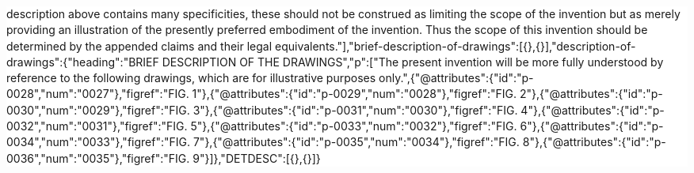 description above contains many specificities, these should not be construed as limiting the scope of the invention but as merely providing an illustration of the presently preferred embodiment of the invention. Thus the scope of this invention should be determined by the appended claims and their legal equivalents."],"brief-description-of-drawings":[{},{}],"description-of-drawings":{"heading":"BRIEF DESCRIPTION OF THE DRAWINGS","p":["The present invention will be more fully understood by reference to the following drawings, which are for illustrative purposes only.",{"@attributes":{"id":"p-0028","num":"0027"},"figref":"FIG. 1"},{"@attributes":{"id":"p-0029","num":"0028"},"figref":"FIG. 2"},{"@attributes":{"id":"p-0030","num":"0029"},"figref":"FIG. 3"},{"@attributes":{"id":"p-0031","num":"0030"},"figref":"FIG. 4"},{"@attributes":{"id":"p-0032","num":"0031"},"figref":"FIG. 5"},{"@attributes":{"id":"p-0033","num":"0032"},"figref":"FIG. 6"},{"@attributes":{"id":"p-0034","num":"0033"},"figref":"FIG. 7"},{"@attributes":{"id":"p-0035","num":"0034"},"figref":"FIG. 8"},{"@attributes":{"id":"p-0036","num":"0035"},"figref":"FIG. 9"}]},"DETDESC":[{},{}]}
